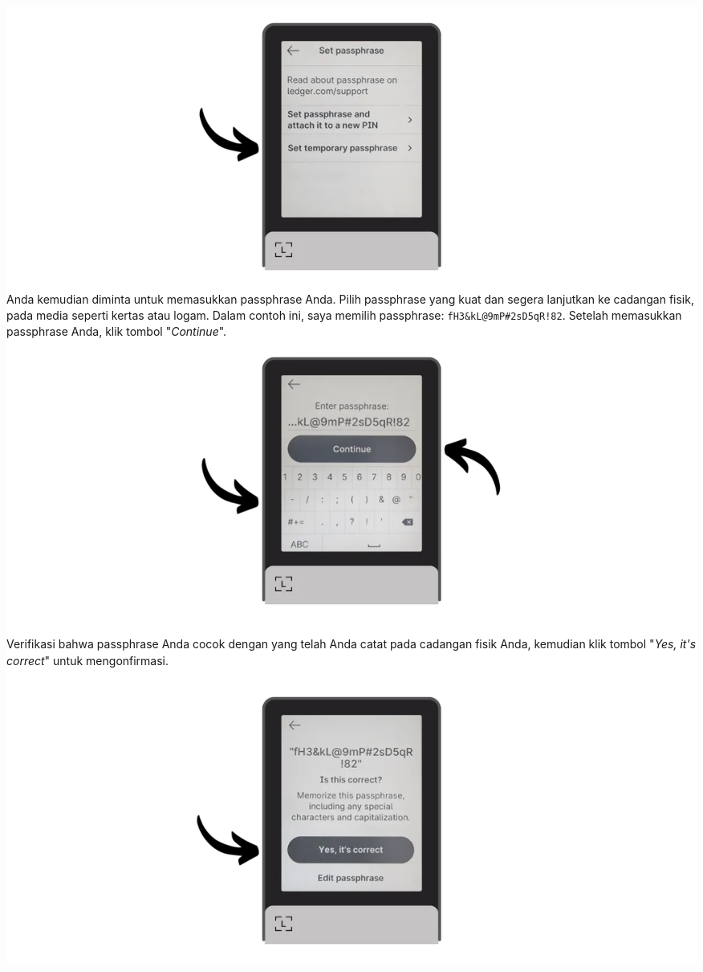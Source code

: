 ![PASSPHRASE BIP39](assets/notext/06.webp)
Anda kemudian diminta untuk memasukkan passphrase Anda. Pilih passphrase yang kuat dan segera lanjutkan ke cadangan fisik, pada media seperti kertas atau logam. Dalam contoh ini, saya memilih passphrase: `fH3&kL@9mP#2sD5qR!82`. Setelah memasukkan passphrase Anda, klik tombol "*Continue*".
![PASSPHRASE BIP39](assets/notext/07.webp)

Verifikasi bahwa passphrase Anda cocok dengan yang telah Anda catat pada cadangan fisik Anda, kemudian klik tombol "*Yes, it's correct*" untuk mengonfirmasi.

![PASSPHRASE BIP39](assets/notext/08.webp)
